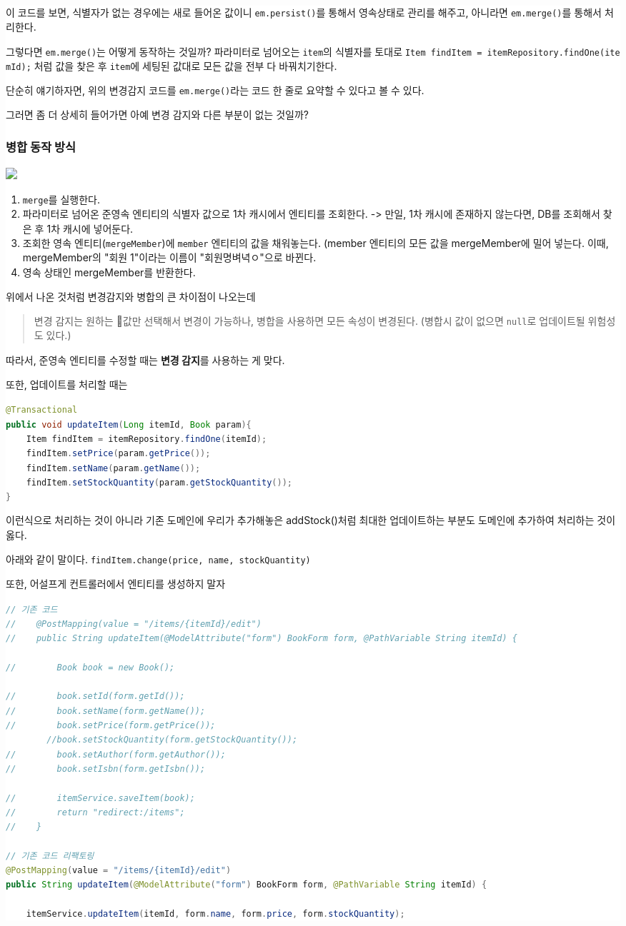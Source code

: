이 코드를 보면, 식별자가 없는 경우에는 새로 들어온 값이니 `em.persist()`를 통해서 영속상태로 관리를 해주고, 아니라면 `em.merge()`를 통해서 처리한다. 

그렇다면 `em.merge()`는 어떻게 동작하는 것일까?
파라미터로 넘어오는 `item`의 식별자를 토대로 `Item findItem = itemRepository.findOne(itemId);` 처럼 값을 찾은 후 `item`에 세팅된 값대로 모든 값을 전부 다 바꿔치기한다.

단순히 얘기하자면, 위의 변경감지 코드를 `em.merge()`라는 코드 한 줄로 요약할 수 있다고 볼 수 있다. 

그러면 좀 더 상세히 들어가면 아예 변경 감지와 다른 부분이 없는 것일까?

### 병합 동작 방식
![](lecture1/Screen%20Shot%202020-08-06%20at%2011.37.18%20AM.png)

1. `merge`를 실행한다.
2. 파라미터로 넘어온 준영속 엔티티의 식별자 값으로 1차 캐시에서 엔티티를 조회한다. 
-> 만일, 1차 캐시에 존재하지 않는다면, DB를 조회해서 찾은 후 1차 캐시에 넣어둔다. 
3. 조회한 영속 엔티티(`mergeMember`)에 `member` 엔티티의 값을 채워놓는다. (member 엔티티의 모든 값을 mergeMember에 밀어 넣는다. 이때, mergeMember의 "회원 1"이라는 이름이 "회원명벼녁ㅇ"으로 바뀐다. 
4. 영속 상태인 mergeMember를 반환한다.

위에서 나온 것처럼 변경감지와 병합의 큰 차이점이 나오는데 
> 변경 감지는 원하는 값만 선택해서 변경이 가능하나, 병합을 사용하면 모든 속성이 변경된다. (병합시 값이 없으면 `null`로 업데이트될 위험성도 있다.)  

따라서, 준영속 엔티티를 수정할 때는 **변경 감지**를 사용하는 게 맞다. 

또한, 업데이트를 처리할 때는 

```java
@Transactional
public void updateItem(Long itemId, Book param){
    Item findItem = itemRepository.findOne(itemId);
    findItem.setPrice(param.getPrice());
    findItem.setName(param.getName());
    findItem.setStockQuantity(param.getStockQuantity());
}
```

이런식으로 처리하는 것이 아니라 기존 도메인에 우리가 추가해놓은 addStock()처럼 최대한 업데이트하는 부분도 도메인에 추가하여 처리하는 것이 옳다. 

아래와 같이 말이다.
`findItem.change(price, name, stockQuantity)`


또한, 어설프게 컨트롤러에서 엔티티를 생성하지 말자

```java
// 기존 코드 
//    @PostMapping(value = "/items/{itemId}/edit")
//    public String updateItem(@ModelAttribute("form") BookForm form, @PathVariable String itemId) {

//        Book book = new Book();

//        book.setId(form.getId());
//        book.setName(form.getName());
//        book.setPrice(form.getPrice());
        //book.setStockQuantity(form.getStockQuantity());
//        book.setAuthor(form.getAuthor());
//        book.setIsbn(form.getIsbn());

//        itemService.saveItem(book);
//        return "redirect:/items";
//    }

// 기존 코드 리팩토링
@PostMapping(value = "/items/{itemId}/edit")
public String updateItem(@ModelAttribute("form") BookForm form, @PathVariable String itemId) {

    itemService.updateItem(itemId, form.name, form.price, form.stockQuantity);
```